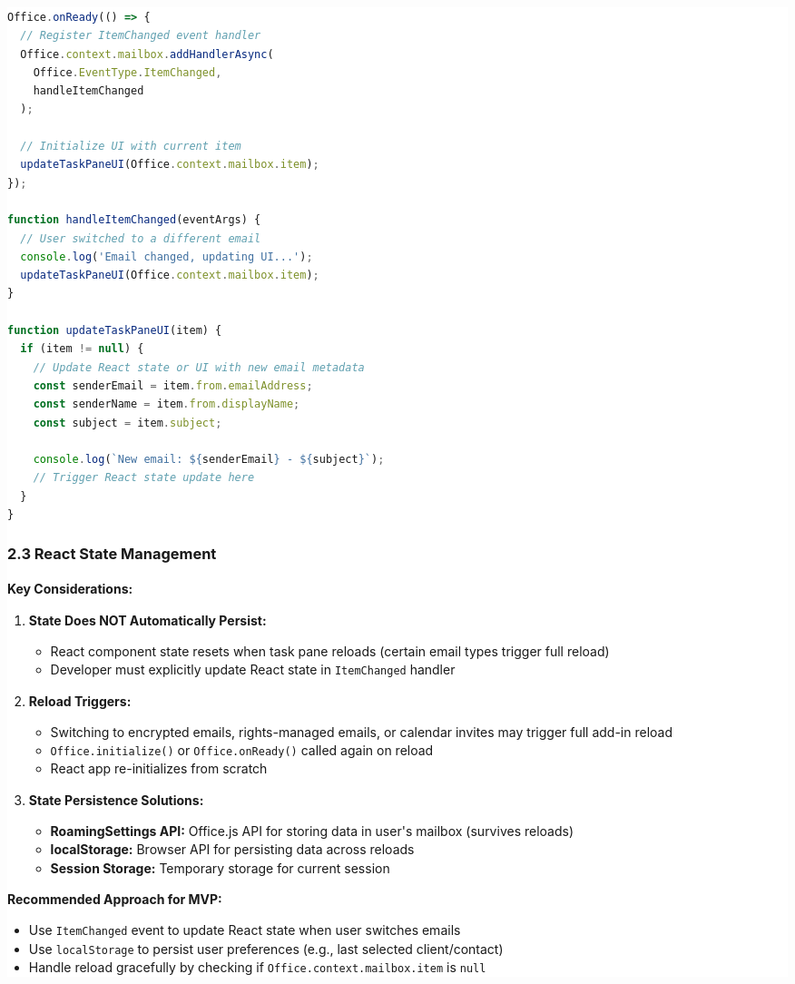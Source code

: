 ```javascript
Office.onReady(() => {
  // Register ItemChanged event handler
  Office.context.mailbox.addHandlerAsync(
    Office.EventType.ItemChanged,
    handleItemChanged
  );

  // Initialize UI with current item
  updateTaskPaneUI(Office.context.mailbox.item);
});

function handleItemChanged(eventArgs) {
  // User switched to a different email
  console.log('Email changed, updating UI...');
  updateTaskPaneUI(Office.context.mailbox.item);
}

function updateTaskPaneUI(item) {
  if (item != null) {
    // Update React state or UI with new email metadata
    const senderEmail = item.from.emailAddress;
    const senderName = item.from.displayName;
    const subject = item.subject;

    console.log(`New email: ${senderEmail} - ${subject}`);
    // Trigger React state update here
  }
}
```

### 2.3 React State Management

**Key Considerations:**

1. **State Does NOT Automatically Persist:**
   - React component state resets when task pane reloads (certain email types trigger full reload)
   - Developer must explicitly update React state in `ItemChanged` handler

2. **Reload Triggers:**
   - Switching to encrypted emails, rights-managed emails, or calendar invites may trigger full add-in reload
   - `Office.initialize()` or `Office.onReady()` called again on reload
   - React app re-initializes from scratch

3. **State Persistence Solutions:**
   - **RoamingSettings API:** Office.js API for storing data in user's mailbox (survives reloads)
   - **localStorage:** Browser API for persisting data across reloads
   - **Session Storage:** Temporary storage for current session

**Recommended Approach for MVP:**
- Use `ItemChanged` event to update React state when user switches emails
- Use `localStorage` to persist user preferences (e.g., last selected client/contact)
- Handle reload gracefully by checking if `Office.context.mailbox.item` is `null`
